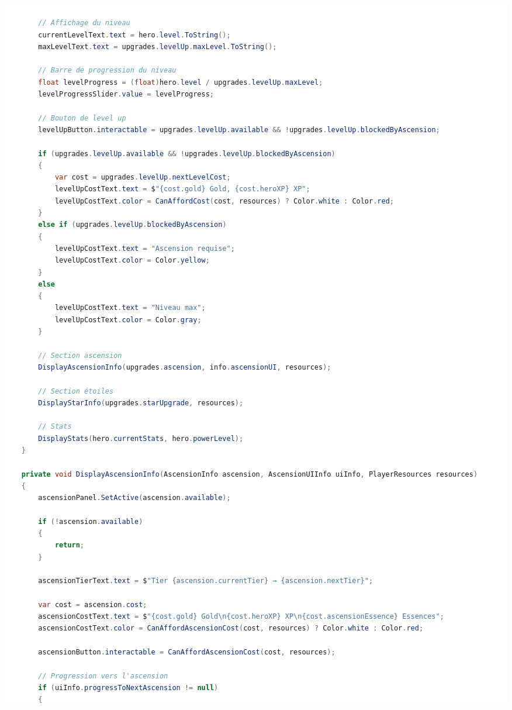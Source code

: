 ```csharp

        // Affichage du niveau
        currentLevelText.text = hero.level.ToString();
        maxLevelText.text = upgrades.levelUp.maxLevel.ToString();
        
        // Barre de progression du niveau
        float levelProgress = (float)hero.level / upgrades.levelUp.maxLevel;
        levelProgressSlider.value = levelProgress;

        // Bouton de level up
        levelUpButton.interactable = upgrades.levelUp.available && !upgrades.levelUp.blockedByAscension;
        
        if (upgrades.levelUp.available && !upgrades.levelUp.blockedByAscension)
        {
            var cost = upgrades.levelUp.nextLevelCost;
            levelUpCostText.text = $"{cost.gold} Gold, {cost.heroXP} XP";
            levelUpCostText.color = CanAffordCost(cost, resources) ? Color.white : Color.red;
        }
        else if (upgrades.levelUp.blockedByAscension)
        {
            levelUpCostText.text = "Ascension requise";
            levelUpCostText.color = Color.yellow;
        }
        else
        {
            levelUpCostText.text = "Niveau max";
            levelUpCostText.color = Color.gray;
        }

        // Section ascension
        DisplayAscensionInfo(upgrades.ascension, info.ascensionUI, resources);

        // Section étoiles
        DisplayStarInfo(upgrades.starUpgrade, resources);

        // Stats
        DisplayStats(hero.currentStats, hero.powerLevel);
    }

    private void DisplayAscensionInfo(AscensionInfo ascension, AscensionUIInfo uiInfo, PlayerResources resources)
    {
        ascensionPanel.SetActive(ascension.available);
        
        if (!ascension.available)
        {
            return;
        }

        ascensionTierText.text = $"Tier {ascension.currentTier} → {ascension.nextTier}";
        
        var cost = ascension.cost;
        ascensionCostText.text = $"{cost.gold} Gold\n{cost.heroXP} XP\n{cost.ascensionEssence} Essences";
        ascensionCostText.color = CanAffordAscensionCost(cost, resources) ? Color.white : Color.red;
        
        ascensionButton.interactable = CanAffordAscensionCost(cost, resources);

        // Progression vers l'ascension
        if (uiInfo.progressToNextAscension != null)
        {
```
